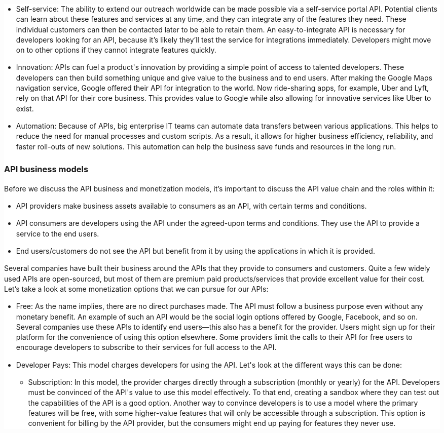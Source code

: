 - Self-service: The ability to extend our outreach worldwide can be made possible via a self-service portal API. Potential clients can learn about these features and services at any time, and they can integrate any of the features they need. These individual customers can then be contacted later to be able to retain them. An easy-to-integrate API is necessary for developers looking for an API, because it’s likely they’ll test the service for integrations immediately. Developers might move on to other options if they cannot integrate features quickly.

- Innovation: APIs can fuel a product's innovation by providing a simple point of access to talented developers. These developers can then build something unique and give value to the business and to end users. After making the Google Maps navigation service, Google offered their API for integration to the world. Now ride-sharing apps, for example, Uber and Lyft, rely on that API for their core business. This provides value to Google while also allowing for innovative services like Uber to exist.

- Automation: Because of APIs, big enterprise IT teams can automate data transfers between various applications. This helps to reduce the need for manual processes and custom scripts. As a result, it allows for higher business efficiency, reliability, and faster roll-outs of new solutions. This automation can help the business save funds and resources in the long run.

### API business models

Before we discuss the API business and monetization models, it’s important to discuss the API value chain and the roles within it:

- API providers make business assets available to consumers as an API, with certain terms and conditions.

- API consumers are developers using the API under the agreed-upon terms and conditions. They use the API to provide a service to the end users.

- End users/customers do not see the API but benefit from it by using the applications in which it is provided.

Several companies have built their business around the APIs that they provide to consumers and customers. Quite a few widely used APIs are open-sourced, but most of them are premium paid products/services that provide excellent value for their cost. Let’s take a look at some monetization options that we can pursue for our APIs:

- Free: As the name implies, there are no direct purchases made. The API must follow a business purpose even without any monetary benefit. An example of such an API would be the social login options offered by Google, Facebook, and so on. Several companies use these APIs to identify end users—this also has a benefit for the provider. Users might sign up for their platform for the convenience of using this option elsewhere. Some providers limit the calls to their API for free users to encourage developers to subscribe to their services for full access to the API.

- Developer Pays: This model charges developers for using the API. Let's look at the different ways this can be done:

  - Subscription: In this model, the provider charges directly through a subscription (monthly or yearly) for the API. Developers must be convinced of the API's value to use this model effectively. To that end, creating a sandbox where they can test out the capabilities of the API is a good option. Another way to convince developers is to use a model where the primary features will be free, with some higher-value features that will only be accessible through a subscription. This option is convenient for billing by the API provider, but the consumers might end up paying for features they never use.
